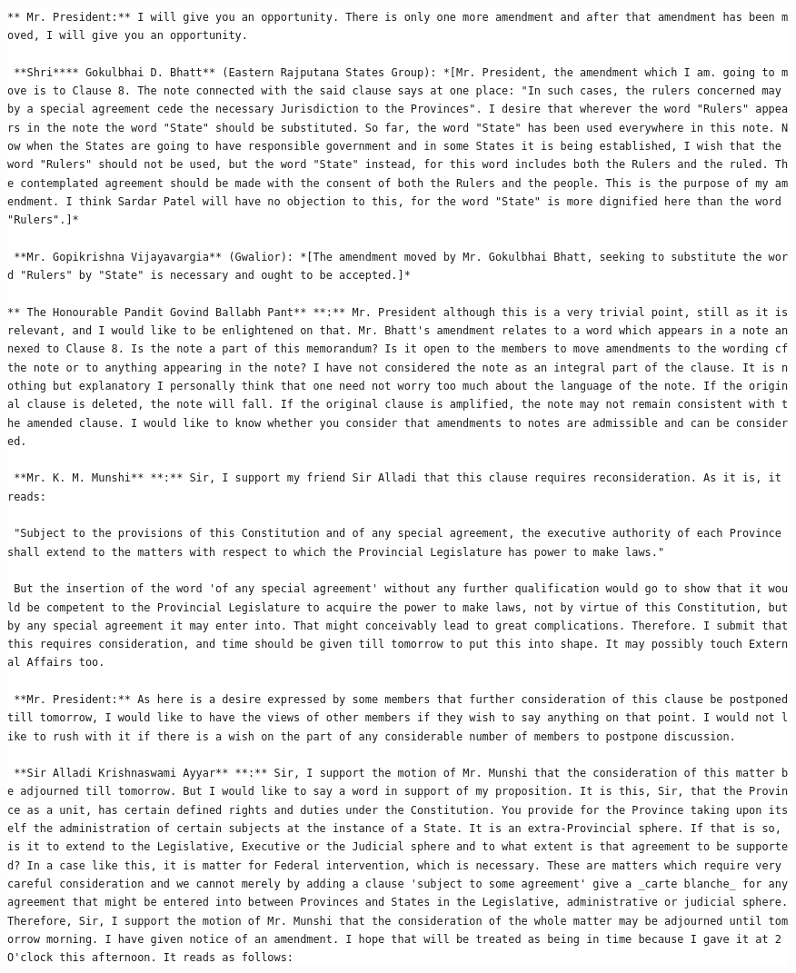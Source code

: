     ** Mr. President:** I will give you an opportunity. There is only one more amendment and after that amendment has been moved, I will give you an opportunity.

     **Shri**** Gokulbhai D. Bhatt** (Eastern Rajputana States Group): *[Mr. President, the amendment which I am. going to move is to Clause 8. The note connected with the said clause says at one place: "In such cases, the rulers concerned may by a special agreement cede the necessary Jurisdiction to the Provinces". I desire that wherever the word "Rulers" appears in the note the word "State" should be substituted. So far, the word "State" has been used everywhere in this note. Now when the States are going to have responsible government and in some States it is being established, I wish that the word "Rulers" should not be used, but the word "State" instead, for this word includes both the Rulers and the ruled. The contemplated agreement should be made with the consent of both the Rulers and the people. This is the purpose of my amendment. I think Sardar Patel will have no objection to this, for the word "State" is more dignified here than the word "Rulers".]*

     **Mr. Gopikrishna Vijayavargia** (Gwalior): *[The amendment moved by Mr. Gokulbhai Bhatt, seeking to substitute the word "Rulers" by "State" is necessary and ought to be accepted.]*

    ** The Honourable Pandit Govind Ballabh Pant** **:** Mr. President although this is a very trivial point, still as it is relevant, and I would like to be enlightened on that. Mr. Bhatt's amendment relates to a word which appears in a note annexed to Clause 8. Is the note a part of this memorandum? Is it open to the members to move amendments to the wording cf the note or to anything appearing in the note? I have not considered the note as an integral part of the clause. It is nothing but explanatory I personally think that one need not worry too much about the language of the note. If the original clause is deleted, the note will fall. If the original clause is amplified, the note may not remain consistent with the amended clause. I would like to know whether you consider that amendments to notes are admissible and can be considered.

     **Mr. K. M. Munshi** **:** Sir, I support my friend Sir Alladi that this clause requires reconsideration. As it is, it reads:

     "Subject to the provisions of this Constitution and of any special agreement, the executive authority of each Province shall extend to the matters with respect to which the Provincial Legislature has power to make laws."

     But the insertion of the word 'of any special agreement' without any further qualification would go to show that it would be competent to the Provincial Legislature to acquire the power to make laws, not by virtue of this Constitution, but by any special agreement it may enter into. That might conceivably lead to great complications. Therefore. I submit that this requires consideration, and time should be given till tomorrow to put this into shape. It may possibly touch External Affairs too.

     **Mr. President:** As here is a desire expressed by some members that further consideration of this clause be postponed till tomorrow, I would like to have the views of other members if they wish to say anything on that point. I would not like to rush with it if there is a wish on the part of any considerable number of members to postpone discussion.

     **Sir Alladi Krishnaswami Ayyar** **:** Sir, I support the motion of Mr. Munshi that the consideration of this matter be adjourned till tomorrow. But I would like to say a word in support of my proposition. It is this, Sir, that the Province as a unit, has certain defined rights and duties under the Constitution. You provide for the Province taking upon itself the administration of certain subjects at the instance of a State. It is an extra-Provincial sphere. If that is so, is it to extend to the Legislative, Executive or the Judicial sphere and to what extent is that agreement to be supported? In a case like this, it is matter for Federal intervention, which is necessary. These are matters which require very careful consideration and we cannot merely by adding a clause 'subject to some agreement' give a _carte blanche_ for any agreement that might be entered into between Provinces and States in the Legislative, administrative or judicial sphere. Therefore, Sir, I support the motion of Mr. Munshi that the consideration of the whole matter may be adjourned until tomorrow morning. I have given notice of an amendment. I hope that will be treated as being in time because I gave it at 2 O'clock this afternoon. It reads as follows: 

